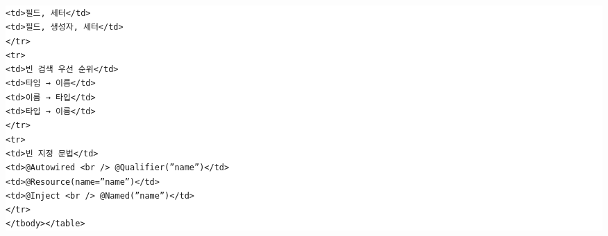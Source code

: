 ```</li>
<td>필드, 세터</td>
<td>필드, 생성자, 세터</td>
</tr>
<tr>
<td>빈 검색 우선 순위</td>
<td>타입 → 이름</td>
<td>이름 → 타입</td>
<td>타입 → 이름</td>
</tr>
<tr>
<td>빈 지정 문법</td>
<td>@Autowired <br /> @Qualifier(”name”)</td>
<td>@Resource(name=”name”)</td>
<td>@Inject <br /> @Named(”name”)</td>
</tr>
</tbody></table>